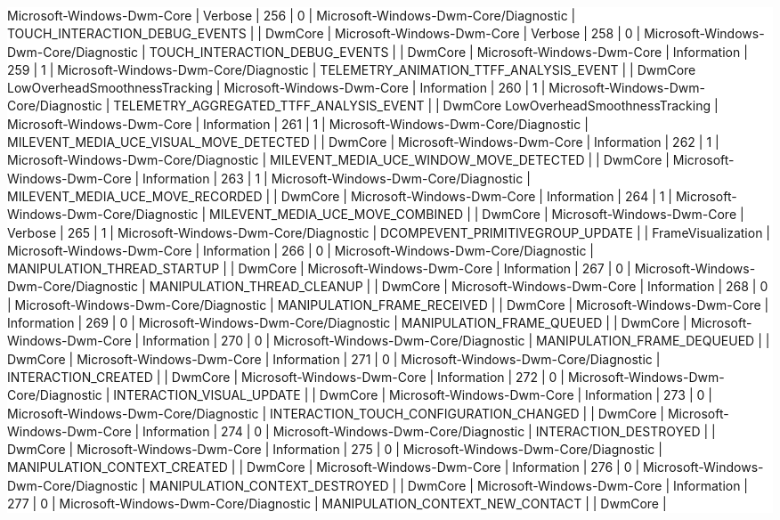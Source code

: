 Microsoft-Windows-Dwm-Core  |  Verbose      |  256       |  0        |  Microsoft-Windows-Dwm-Core/Diagnostic  |  TOUCH_INTERACTION_DEBUG_EVENTS                              |          |  DwmCore                                         |
Microsoft-Windows-Dwm-Core  |  Verbose      |  258       |  0        |  Microsoft-Windows-Dwm-Core/Diagnostic  |  TOUCH_INTERACTION_DEBUG_EVENTS                              |          |  DwmCore                                         |
Microsoft-Windows-Dwm-Core  |  Information  |  259       |  1        |  Microsoft-Windows-Dwm-Core/Diagnostic  |  TELEMETRY_ANIMATION_TTFF_ANALYSIS_EVENT                     |          |  DwmCore LowOverheadSmoothnessTracking           |
Microsoft-Windows-Dwm-Core  |  Information  |  260       |  1        |  Microsoft-Windows-Dwm-Core/Diagnostic  |  TELEMETRY_AGGREGATED_TTFF_ANALYSIS_EVENT                    |          |  DwmCore LowOverheadSmoothnessTracking           |
Microsoft-Windows-Dwm-Core  |  Information  |  261       |  1        |  Microsoft-Windows-Dwm-Core/Diagnostic  |  MILEVENT_MEDIA_UCE_VISUAL_MOVE_DETECTED                     |          |  DwmCore                                         |
Microsoft-Windows-Dwm-Core  |  Information  |  262       |  1        |  Microsoft-Windows-Dwm-Core/Diagnostic  |  MILEVENT_MEDIA_UCE_WINDOW_MOVE_DETECTED                     |          |  DwmCore                                         |
Microsoft-Windows-Dwm-Core  |  Information  |  263       |  1        |  Microsoft-Windows-Dwm-Core/Diagnostic  |  MILEVENT_MEDIA_UCE_MOVE_RECORDED                            |          |  DwmCore                                         |
Microsoft-Windows-Dwm-Core  |  Information  |  264       |  1        |  Microsoft-Windows-Dwm-Core/Diagnostic  |  MILEVENT_MEDIA_UCE_MOVE_COMBINED                            |          |  DwmCore                                         |
Microsoft-Windows-Dwm-Core  |  Verbose      |  265       |  1        |  Microsoft-Windows-Dwm-Core/Diagnostic  |  DCOMPEVENT_PRIMITIVEGROUP_UPDATE                            |          |  FrameVisualization                              |
Microsoft-Windows-Dwm-Core  |  Information  |  266       |  0        |  Microsoft-Windows-Dwm-Core/Diagnostic  |  MANIPULATION_THREAD_STARTUP                                 |          |  DwmCore                                         |
Microsoft-Windows-Dwm-Core  |  Information  |  267       |  0        |  Microsoft-Windows-Dwm-Core/Diagnostic  |  MANIPULATION_THREAD_CLEANUP                                 |          |  DwmCore                                         |
Microsoft-Windows-Dwm-Core  |  Information  |  268       |  0        |  Microsoft-Windows-Dwm-Core/Diagnostic  |  MANIPULATION_FRAME_RECEIVED                                 |          |  DwmCore                                         |
Microsoft-Windows-Dwm-Core  |  Information  |  269       |  0        |  Microsoft-Windows-Dwm-Core/Diagnostic  |  MANIPULATION_FRAME_QUEUED                                   |          |  DwmCore                                         |
Microsoft-Windows-Dwm-Core  |  Information  |  270       |  0        |  Microsoft-Windows-Dwm-Core/Diagnostic  |  MANIPULATION_FRAME_DEQUEUED                                 |          |  DwmCore                                         |
Microsoft-Windows-Dwm-Core  |  Information  |  271       |  0        |  Microsoft-Windows-Dwm-Core/Diagnostic  |  INTERACTION_CREATED                                         |          |  DwmCore                                         |
Microsoft-Windows-Dwm-Core  |  Information  |  272       |  0        |  Microsoft-Windows-Dwm-Core/Diagnostic  |  INTERACTION_VISUAL_UPDATE                                   |          |  DwmCore                                         |
Microsoft-Windows-Dwm-Core  |  Information  |  273       |  0        |  Microsoft-Windows-Dwm-Core/Diagnostic  |  INTERACTION_TOUCH_CONFIGURATION_CHANGED                     |          |  DwmCore                                         |
Microsoft-Windows-Dwm-Core  |  Information  |  274       |  0        |  Microsoft-Windows-Dwm-Core/Diagnostic  |  INTERACTION_DESTROYED                                       |          |  DwmCore                                         |
Microsoft-Windows-Dwm-Core  |  Information  |  275       |  0        |  Microsoft-Windows-Dwm-Core/Diagnostic  |  MANIPULATION_CONTEXT_CREATED                                |          |  DwmCore                                         |
Microsoft-Windows-Dwm-Core  |  Information  |  276       |  0        |  Microsoft-Windows-Dwm-Core/Diagnostic  |  MANIPULATION_CONTEXT_DESTROYED                              |          |  DwmCore                                         |
Microsoft-Windows-Dwm-Core  |  Information  |  277       |  0        |  Microsoft-Windows-Dwm-Core/Diagnostic  |  MANIPULATION_CONTEXT_NEW_CONTACT                            |          |  DwmCore                                         |